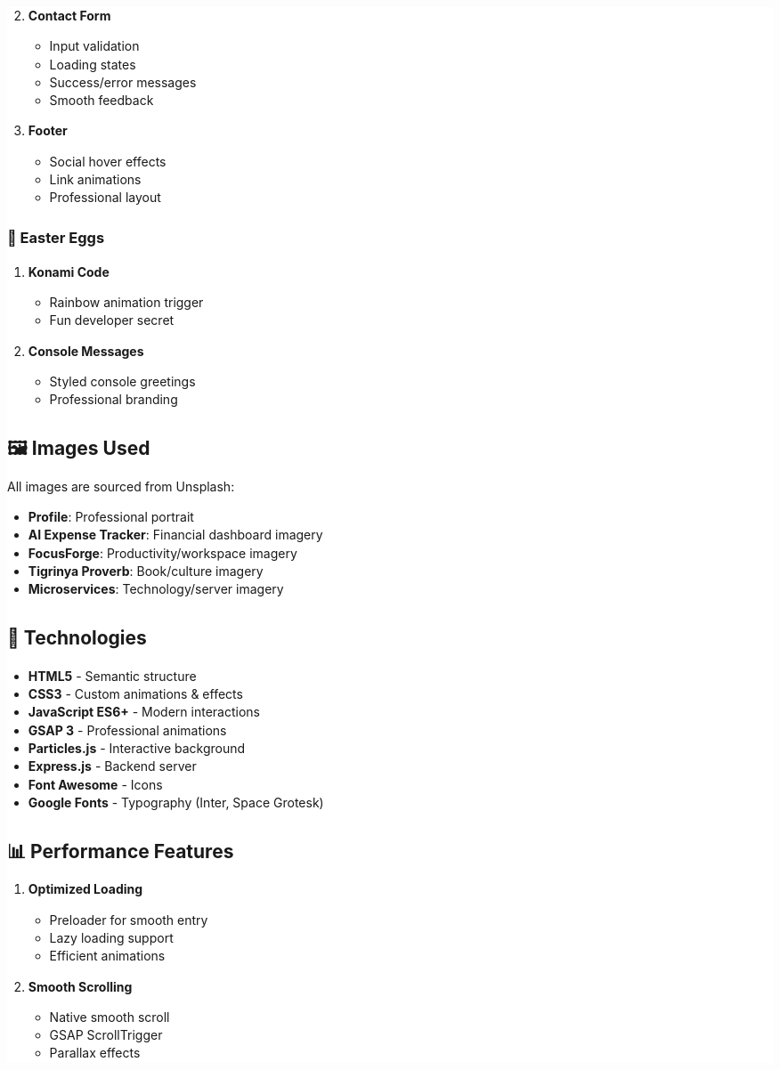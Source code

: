 2. **Contact Form**
   - Input validation
   - Loading states
   - Success/error messages
   - Smooth feedback

3. **Footer**
   - Social hover effects
   - Link animations
   - Professional layout

### 🎪 Easter Eggs

1. **Konami Code**
   - Rainbow animation trigger
   - Fun developer secret

2. **Console Messages**
   - Styled console greetings
   - Professional branding

## 🖼️ Images Used

All images are sourced from Unsplash:

- **Profile**: Professional portrait
- **AI Expense Tracker**: Financial dashboard imagery
- **FocusForge**: Productivity/workspace imagery
- **Tigrinya Proverb**: Book/culture imagery
- **Microservices**: Technology/server imagery

## 🔧 Technologies

- **HTML5** - Semantic structure
- **CSS3** - Custom animations & effects
- **JavaScript ES6+** - Modern interactions
- **GSAP 3** - Professional animations
- **Particles.js** - Interactive background
- **Express.js** - Backend server
- **Font Awesome** - Icons
- **Google Fonts** - Typography (Inter, Space Grotesk)

## 📊 Performance Features

1. **Optimized Loading**
   - Preloader for smooth entry
   - Lazy loading support
   - Efficient animations

2. **Smooth Scrolling**
   - Native smooth scroll
   - GSAP ScrollTrigger
   - Parallax effects
